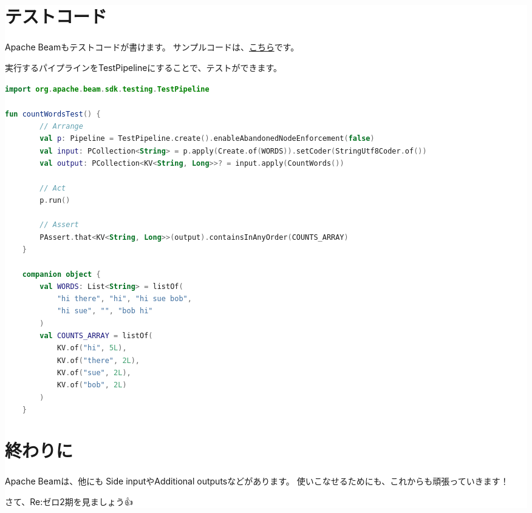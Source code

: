 # テストコード
Apache Beamもテストコードが書けます。
サンプルコードは、[こちら](https://github.com/Silver-birder/apache-beam-kotlin-example/blob/master/src/test/kotlin/WordCountTest.kt)です。

実行するパイプラインをTestPipelineにすることで、テストができます。

```kotlin
import org.apache.beam.sdk.testing.TestPipeline

fun countWordsTest() {
        // Arrange
        val p: Pipeline = TestPipeline.create().enableAbandonedNodeEnforcement(false)
        val input: PCollection<String> = p.apply(Create.of(WORDS)).setCoder(StringUtf8Coder.of())
        val output: PCollection<KV<String, Long>>? = input.apply(CountWords())

        // Act
        p.run()

        // Assert
        PAssert.that<KV<String, Long>>(output).containsInAnyOrder(COUNTS_ARRAY)
    }

    companion object {
        val WORDS: List<String> = listOf(
            "hi there", "hi", "hi sue bob",
            "hi sue", "", "bob hi"
        )
        val COUNTS_ARRAY = listOf(
            KV.of("hi", 5L),
            KV.of("there", 2L),
            KV.of("sue", 2L),
            KV.of("bob", 2L)
        )
    }
```

# 終わりに
Apache Beamは、他にも Side inputやAdditional outputsなどがあります。
使いこなせるためにも、これからも頑張っていきます！

さて、Re:ゼロ2期を見ましょう👍
